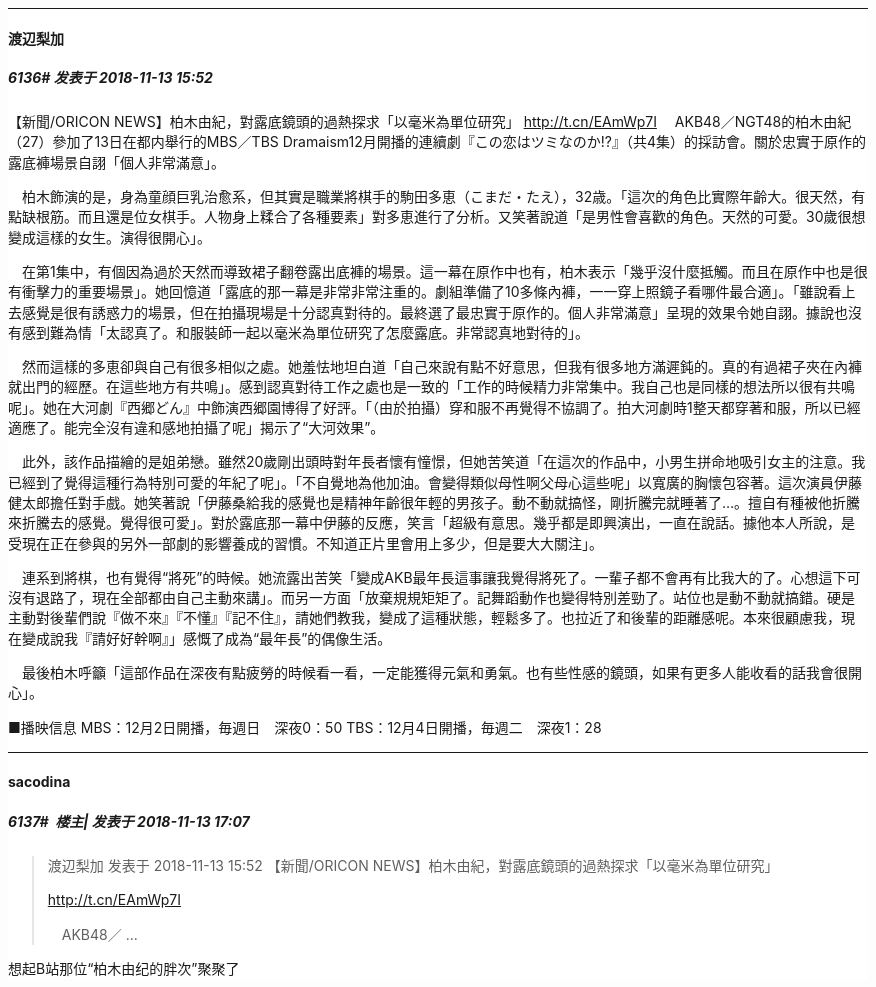 


*****

####  渡辺梨加  
##### 6136#       发表于 2018-11-13 15:52




【新聞/ORICON NEWS】柏木由紀，對露底鏡頭的過熱探求「以毫米為單位研究」
http://t.cn/EAmWp7I
　AKB48／NGT48的柏木由紀（27）參加了13日在都内舉行的MBS／TBS Dramaism12月開播的連續劇『この恋はツミなのか!?』（共4集）的採訪會。關於忠實于原作的露底褲場景自詡「個人非常滿意」。 

　柏木飾演的是，身為童顔巨乳治愈系，但其實是職業將棋手的駒田多恵（こまだ・たえ），32歳。「這次的角色比實際年齡大。很天然，有點缺根筋。而且還是位女棋手。人物身上糅合了各種要素」對多恵進行了分析。又笑著說道「是男性會喜歡的角色。天然的可愛。30歲很想變成這樣的女生。演得很開心」。 

　在第1集中，有個因為過於天然而導致裙子翻卷露出底褲的場景。這一幕在原作中也有，柏木表示「幾乎沒什麼抵觸。而且在原作中也是很有衝擊力的重要場景」。她回憶道「露底的那一幕是非常非常注重的。劇組準備了10多條內褲，一一穿上照鏡子看哪件最合適」。「雖說看上去感覺是很有誘惑力的場景，但在拍攝現場是十分認真對待的。最終選了最忠實于原作的。個人非常滿意」呈現的效果令她自詡。據說也沒有感到難為情「太認真了。和服裝師一起以毫米為單位研究了怎麼露底。非常認真地對待的」。 

　然而這樣的多恵卻與自己有很多相似之處。她羞怯地坦白道「自己來說有點不好意思，但我有很多地方滿遲鈍的。真的有過裙子夾在內褲就出門的經歷。在這些地方有共鳴」。感到認真對待工作之處也是一致的「工作的時候精力非常集中。我自己也是同樣的想法所以很有共鳴呢」。她在大河劇『西郷どん』中飾演西郷園博得了好評。「（由於拍攝）穿和服不再覺得不協調了。拍大河劇時1整天都穿著和服，所以已經適應了。能完全沒有違和感地拍攝了呢」揭示了“大河效果”。 

　此外，該作品描繪的是姐弟戀。雖然20歲剛出頭時對年長者懷有憧憬，但她苦笑道「在這次的作品中，小男生拼命地吸引女主的注意。我已經到了覺得這種行為特別可愛的年紀了呢」。「不自覺地為他加油。會變得類似母性啊父母心這些呢」以寬廣的胸懷包容著。這次演員伊藤健太郎擔任對手戲。她笑著說「伊藤桑給我的感覺也是精神年齡很年輕的男孩子。動不動就搞怪，剛折騰完就睡著了…。擅自有種被他折騰來折騰去的感覺。覺得很可愛」。對於露底那一幕中伊藤的反應，笑言「超級有意思。幾乎都是即興演出，一直在說話。據他本人所說，是受現在正在參與的另外一部劇的影響養成的習慣。不知道正片里會用上多少，但是要大大關注」。 

　連系到將棋，也有覺得“將死”的時候。她流露出苦笑「變成AKB最年長這事讓我覺得將死了。一輩子都不會再有比我大的了。心想這下可沒有退路了，現在全部都由自己主動來講」。而另一方面「放棄規規矩矩了。記舞蹈動作也變得特別差勁了。站位也是動不動就搞錯。硬是主動對後輩們說『做不來』『不懂』『記不住』，請她們教我，變成了這種狀態，輕鬆多了。也拉近了和後輩的距離感呢。本來很顧慮我，現在變成說我『請好好幹啊』」感慨了成為“最年長”的偶像生活。 

　最後柏木呼籲「這部作品在深夜有點疲勞的時候看一看，一定能獲得元氣和勇氣。也有些性感的鏡頭，如果有更多人能收看的話我會很開心」。 

■播映信息
MBS：12月2日開播，毎週日　深夜0：50
TBS：12月4日開播，毎週二　深夜1：28







*****

####  sacodina  
##### 6137#         楼主| 发表于 2018-11-13 17:07



<blockquote>渡辺梨加 发表于 2018-11-13 15:52
【新聞/ORICON NEWS】柏木由紀，對露底鏡頭的過熱探求「以毫米為單位研究」

http://t.cn/EAmWp7I

　AKB48／ ...</blockquote>
想起B站那位“柏木由纪的胖次”聚聚了
